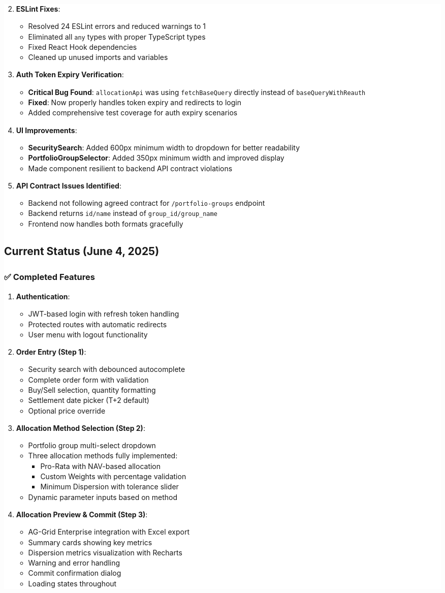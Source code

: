 2. **ESLint Fixes**:
   - Resolved 24 ESLint errors and reduced warnings to 1
   - Eliminated all `any` types with proper TypeScript types
   - Fixed React Hook dependencies
   - Cleaned up unused imports and variables

3. **Auth Token Expiry Verification**:
   - **Critical Bug Found**: `allocationApi` was using `fetchBaseQuery` directly instead of `baseQueryWithReauth`
   - **Fixed**: Now properly handles token expiry and redirects to login
   - Added comprehensive test coverage for auth expiry scenarios

4. **UI Improvements**:
   - **SecuritySearch**: Added 600px minimum width to dropdown for better readability
   - **PortfolioGroupSelector**: Added 350px minimum width and improved display
   - Made component resilient to backend API contract violations

5. **API Contract Issues Identified**:
   - Backend not following agreed contract for `/portfolio-groups` endpoint
   - Backend returns `id/name` instead of `group_id/group_name`
   - Frontend now handles both formats gracefully

## Current Status (June 4, 2025)

### ✅ Completed Features
1. **Authentication**: 
   - JWT-based login with refresh token handling
   - Protected routes with automatic redirects
   - User menu with logout functionality

2. **Order Entry (Step 1)**: 
   - Security search with debounced autocomplete
   - Complete order form with validation
   - Buy/Sell selection, quantity formatting
   - Settlement date picker (T+2 default)
   - Optional price override

3. **Allocation Method Selection (Step 2)**:
   - Portfolio group multi-select dropdown
   - Three allocation methods fully implemented:
     - Pro-Rata with NAV-based allocation
     - Custom Weights with percentage validation
     - Minimum Dispersion with tolerance slider
   - Dynamic parameter inputs based on method

4. **Allocation Preview & Commit (Step 3)**:
   - AG-Grid Enterprise integration with Excel export
   - Summary cards showing key metrics
   - Dispersion metrics visualization with Recharts
   - Warning and error handling
   - Commit confirmation dialog
   - Loading states throughout
